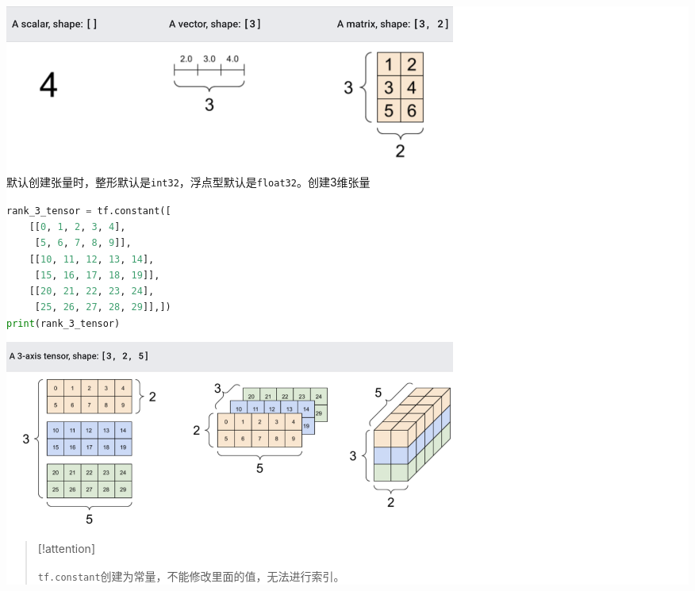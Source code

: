 <img src="https://raw.githubusercontent.com/hughxusu/lesson-ai/develop/images/cv/98602c4fbd104a9a91a9eba0b7099fb7.png" style="zoom:55%;" />

默认创建张量时，整形默认是`int32`，浮点型默认是`float32`。创建3维张量

```python
rank_3_tensor = tf.constant([
    [[0, 1, 2, 3, 4],
     [5, 6, 7, 8, 9]],
    [[10, 11, 12, 13, 14],
     [15, 16, 17, 18, 19]],
    [[20, 21, 22, 23, 24],
     [25, 26, 27, 28, 29]],])
print(rank_3_tensor)
```

<img src="https://raw.githubusercontent.com/hughxusu/lesson-ai/develop/images/cv/6206db46441e4f10b33bd752d7892b41.png" style="zoom:55%;" />

> [!attention]
>
> `tf.constant`创建为常量，不能修改里面的值，无法进行索引。
